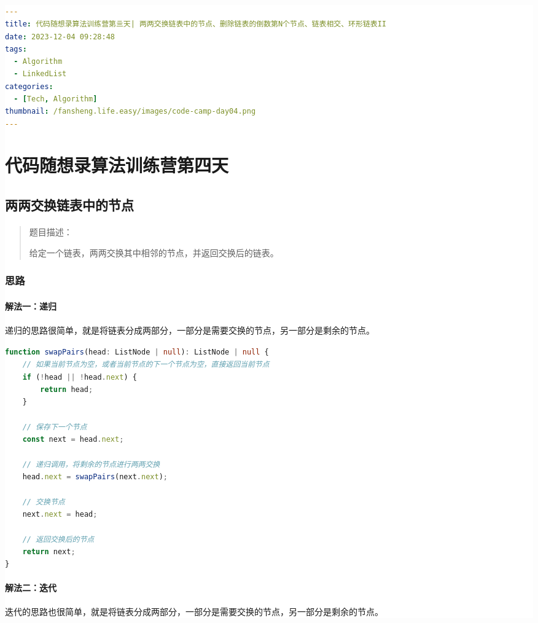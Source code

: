 ```yaml
---
title: 代码随想录算法训练营第亖天| 两两交换链表中的节点、删除链表的倒数第N个节点、链表相交、环形链表II
date: 2023-12-04 09:28:48
tags:
  - Algorithm
  - LinkedList
categories:
  - [Tech, Algorithm]
thumbnail: /fansheng.life.easy/images/code-camp-day04.png
---
```


# 代码随想录算法训练营第四天

## 两两交换链表中的节点

> 题目描述：
> 
> 给定一个链表，两两交换其中相邻的节点，并返回交换后的链表。

### 思路

#### 解法一：递归

递归的思路很简单，就是将链表分成两部分，一部分是需要交换的节点，另一部分是剩余的节点。

```typescript
function swapPairs(head: ListNode | null): ListNode | null {
	// 如果当前节点为空，或者当前节点的下一个节点为空，直接返回当前节点
	if (!head || !head.next) {
		return head;
	}

	// 保存下一个节点
	const next = head.next;

	// 递归调用，将剩余的节点进行两两交换
	head.next = swapPairs(next.next);

	// 交换节点
	next.next = head;

	// 返回交换后的节点
	return next;
}
```

#### 解法二：迭代

迭代的思路也很简单，就是将链表分成两部分，一部分是需要交换的节点，另一部分是剩余的节点。
